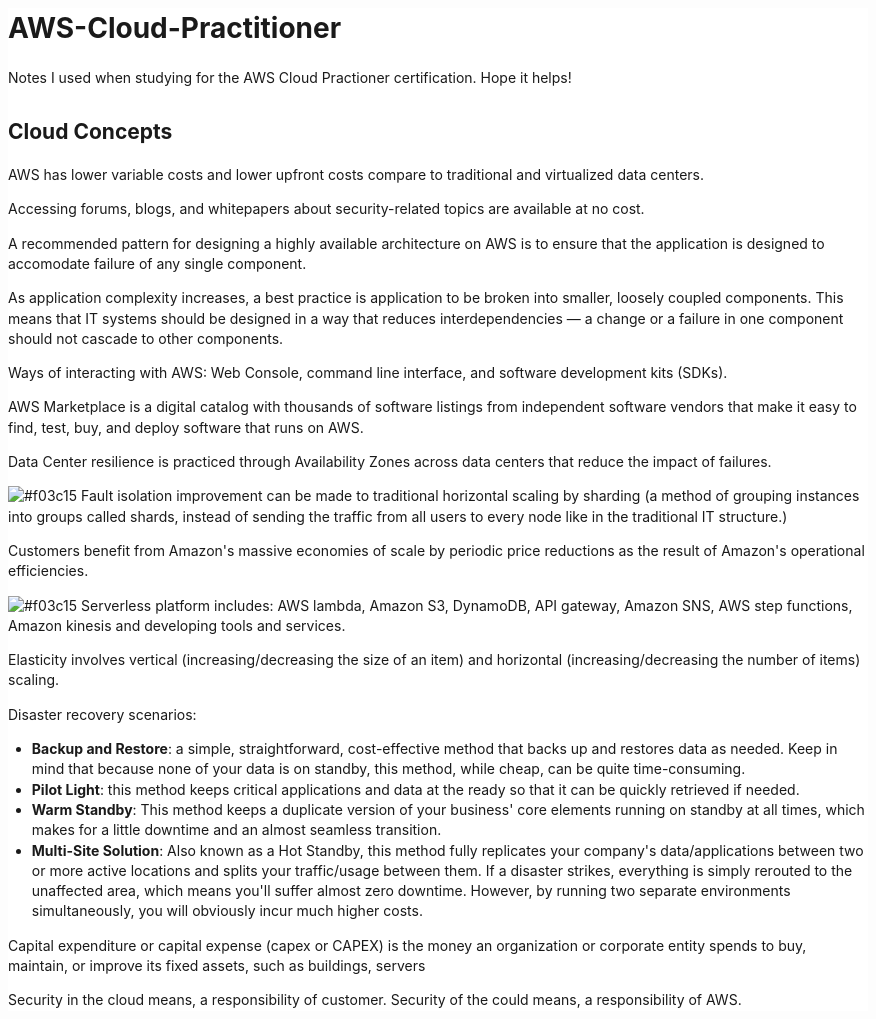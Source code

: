 # AWS-Cloud-Practitioner
Notes I used when studying for the AWS Cloud Practioner certification. Hope it helps!

## Cloud Concepts

AWS has lower variable costs and lower upfront costs compare to traditional and virtualized data centers.

Accessing forums, blogs, and whitepapers about security-related topics are available at no cost.

A recommended pattern for designing a highly available architecture on AWS is to ensure that the application is designed to accomodate failure of any single component. 

As application complexity increases, a best practice is application to be broken into smaller, loosely coupled components. This means that IT systems should be designed in a way that reduces interdependencies — a change or a failure in one component should not cascade to other components.

Ways of interacting with AWS: Web Console, command line interface, and software development kits (SDKs). 

AWS Marketplace is a digital catalog with thousands of software listings from independent software vendors that make it easy to find, test, buy, and deploy software that runs on AWS.

Data Center resilience is practiced through Availability Zones across data centers that reduce the impact of failures.

![#f03c15](https://via.placeholder.com/15/f03c15/000000?text=+) Fault isolation improvement can be made to traditional horizontal scaling by sharding (a method of grouping instances into groups called shards, instead of sending the traffic from all users to every node like in the traditional IT structure.)

Customers benefit from Amazon's massive economies of scale by periodic price reductions as the result of Amazon's operational efficiencies.

![#f03c15](https://via.placeholder.com/15/f03c15/000000?text=+) Serverless platform includes: AWS lambda, Amazon S3, DynamoDB, API gateway, Amazon SNS, AWS step functions, Amazon kinesis and developing tools and services.

Elasticity involves vertical (increasing/decreasing the size of an item) and horizontal (increasing/decreasing the number of items) scaling.

Disaster recovery scenarios:
* **Backup and Restore**: a simple, straightforward, cost-effective method that backs up and restores data as needed. Keep in mind that because none of your data is on standby, this method, while cheap, can be quite time-consuming.
* **Pilot Light**: this method keeps critical applications and data at the ready so that it can be quickly retrieved if needed.
* **Warm Standby**: This method keeps a duplicate version of your business' core elements running on standby at all times, which makes for a little downtime and an almost seamless transition.
* **Multi-Site Solution**: Also known as a Hot Standby, this method fully replicates your company's data/applications between two or more active locations and splits your traffic/usage between them. If a disaster strikes, everything is simply rerouted to the unaffected area, which means you'll suffer almost zero downtime. However, by running two separate environments simultaneously, you will obviously incur much higher costs.

Capital expenditure or capital expense (capex or CAPEX) is the money an organization or corporate entity spends to buy, maintain, or improve its fixed assets, such as buildings, servers 

Security in the cloud means, a responsibility of customer.
Security of the could means, a responsibility of AWS.

